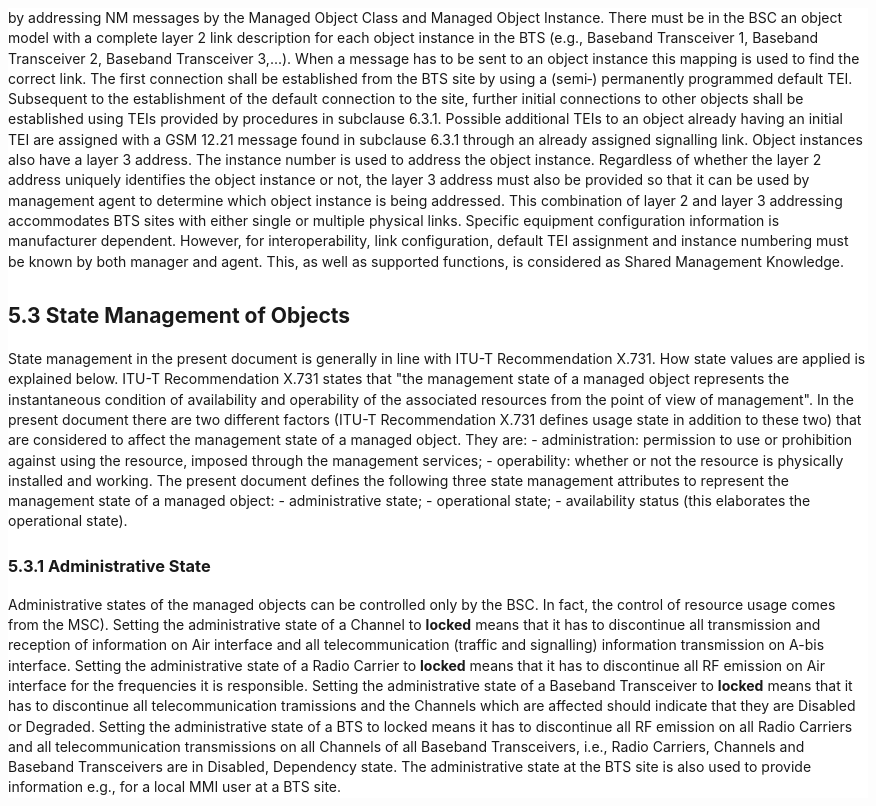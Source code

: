 by addressing NM messages by the Managed Object Class and Managed Object
Instance. There must be in the BSC an object model with a complete layer 2
link description for each object instance in the BTS (e.g., Baseband
Transceiver 1, Baseband Transceiver 2, Baseband Transceiver 3,...). When a
message has to be sent to an object instance this mapping is used to find the
correct link.
The first connection shall be established from the BTS site by using a (semi‑)
permanently programmed default TEI. Subsequent to the establishment of the
default connection to the site, further initial connections to other objects
shall be established using TEIs provided by procedures in subclause 6.3.1.
Possible additional TEIs to an object already having an initial TEI are
assigned with a GSM 12.21 message found in subclause 6.3.1 through an already
assigned signalling link.
Object instances also have a layer 3 address. The instance number is used to
address the object instance. Regardless of whether the layer 2 address
uniquely identifies the object instance or not, the layer 3 address must also
be provided so that it can be used by management agent to determine which
object instance is being addressed. This combination of layer 2 and layer 3
addressing accommodates BTS sites with either single or multiple physical
links.
Specific equipment configuration information is manufacturer dependent.
However, for interoperability, link configuration, default TEI assignment and
instance numbering must be known by both manager and agent. This, as well as
supported functions, is considered as Shared Management Knowledge.
## 5.3 State Management of Objects
State management in the present document is generally in line with ITU-T
Recommendation X.731. How state values are applied is explained below.
ITU-T Recommendation X.731 states that \"the management state of a managed
object represents the instantaneous condition of availability and operability
of the associated resources from the point of view of management\".
In the present document there are two different factors (ITU-T Recommendation
X.731 defines usage state in addition to these two) that are considered to
affect the management state of a managed object. They are:
\- administration: permission to use or prohibition against using the
resource, imposed through the management services;
\- operability: whether or not the resource is physically installed and
working.
The present document defines the following three state management attributes
to represent the management state of a managed object:
\- administrative state;
\- operational state;
\- availability status (this elaborates the operational state).
### 5.3.1 Administrative State
Administrative states of the managed objects can be controlled only by the
BSC. In fact, the control of resource usage comes from the MSC).
Setting the administrative state of a Channel to **locked** means that it has
to discontinue all transmission and reception of information on Air interface
and all telecommunication (traffic and signalling) information transmission on
A-bis interface.
Setting the administrative state of a Radio Carrier to **locked** means that
it has to discontinue all RF emission on Air interface for the frequencies it
is responsible.
Setting the administrative state of a Baseband Transceiver to **locked** means
that it has to discontinue all telecommunication tramissions and the Channels
which are affected should indicate that they are Disabled or Degraded.
Setting the administrative state of a BTS to locked means it has to
discontinue all RF emission on all Radio Carriers and all telecommunication
transmissions on all Channels of all Baseband Transceivers, i.e., Radio
Carriers, Channels and Baseband Transceivers are in Disabled, Dependency
state.
The administrative state at the BTS site is also used to provide information
e.g., for a local MMI user at a BTS site.